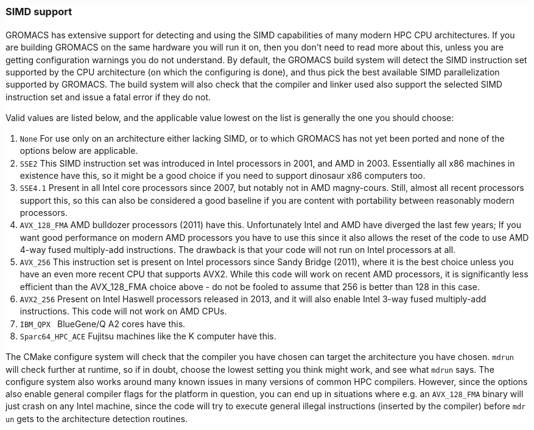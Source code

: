 ### SIMD support ###

GROMACS has extensive support for detecting and using the SIMD
capabilities of many modern HPC CPU architectures. If you are building
GROMACS on the same hardware you will run it on, then you don't need
to read more about this, unless you are getting configuration warnings
you do not understand. By default, the GROMACS build system will
detect the SIMD instruction set supported by the CPU architecture (on
which the configuring is done), and thus pick the best
available SIMD parallelization supported by GROMACS. The build system
will also check that the compiler and linker used also support the
selected SIMD instruction set and issue a fatal error if they
do not.

Valid values are listed below, and the
applicable value lowest on the list is generally the one you should
choose:

1. `None` For use only on an architecture either lacking SIMD,
  or to which GROMACS has not yet been ported and none of the
  options below are applicable.
2. `SSE2` This SIMD instruction set was introduced in Intel
   processors in 2001, and AMD in 2003. Essentially all x86
   machines in existence have this, so it might be a good choice if
   you need to support dinosaur x86 computers too.
3. `SSE4.1` Present in all Intel core processors since 2007,
   but notably not in AMD magny-cours. Still, almost all recent
   processors support this, so this can also be considered a good
   baseline if you are content with portability between reasonably
   modern processors.
4. `AVX_128_FMA` AMD bulldozer processors (2011) have this.
   Unfortunately Intel and AMD have diverged the last few years;
   If you want good performance on modern AMD processors
   you have to use this since it also allows the reset of the
   code to use AMD 4-way fused multiply-add instructions. The drawback
   is that your code will not run on Intel processors at all.
5. `AVX_256` This instruction set is present on Intel processors
   since Sandy Bridge (2011), where it is the best choice unless
   you have an even more recent CPU that supports AVX2. While this
   code will work on recent AMD processors, it is significantly
   less efficient than the AVX_128_FMA choice above - do not be
   fooled to assume that 256 is better than 128 in this case.
6. `AVX2_256` Present on Intel Haswell processors released in 2013,
   and it will also enable Intel 3-way fused multiply-add instructions.
   This code will not work on AMD CPUs.
7. `IBM_QPX ` BlueGene/Q A2 cores have this.
8. `Sparc64_HPC_ACE` Fujitsu machines like the K computer have this.

The CMake configure system will check that the compiler you have
chosen can target the architecture you have chosen. `mdrun` will check
further at runtime, so if in doubt, choose the lowest setting you
think might work, and see what `mdrun` says. The configure system also
works around many known issues in many versions of common HPC
compilers. However, since the options also enable general compiler
flags for the platform in question, you can end up in situations
where e.g. an `AVX_128_FMA` binary will just crash on any
Intel machine, since the code will try to execute general illegal
instructions (inserted by the compiler) before `mdrun` gets to the
architecture detection routines.
